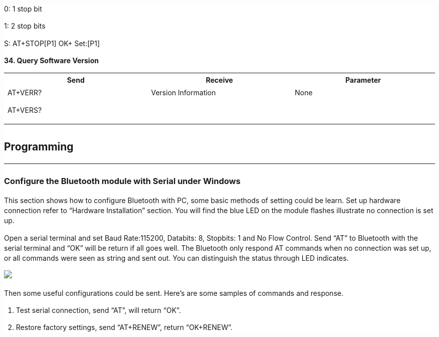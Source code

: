 0: 1 stop bit

1: 2 stop bits

</td></tr>
<tr>
<td width="300"> S: AT+STOP[P1]
</td>
<td width="300"> OK+ Set:[P1]
</td></tr></table>

**34. Query Software Version**

<table >
<tr>
<th> Send
</th>
<th> Receive
</th>
<th> Parameter
</th></tr>
<tr>
<td width="300"> AT+VERR?

AT+VERS?

</td>
<td width="300"> Version Information
</td>
<td width="300"> None
</td></tr></table>

##   Programming
---
###   Configure the Bluetooth module with Serial under Windows

This section shows how to configure Bluetooth with PC, some basic methods of setting could be learn.
Set up hardware connection refer to “Hardware Installation” section. You will find the blue LED on the module flashes illustrate no connection is set up.

Open a serial terminal and set Baud Rate:115200, Databits: 8, Stopbits: 1 and No Flow Control. Send “AT” to Bluetooth with the serial terminal and “OK” will be return if all goes well. The Bluetooth only respond AT commands when no connection was set up, or all commands were seen as string and sent out. You can distinguish the status through LED indicates.

![](https://files.seeedstudio.com/wiki/BLE_dual_Bee_v1.0/img/HM-13-AT.png)

Then some useful configurations could be sent. Here’s are some samples of commands and response.

1. Test serial connection, send “AT”, will return “OK”.

2. Restore factory settings, send “AT+RENEW”, return “OK+RENEW”.
